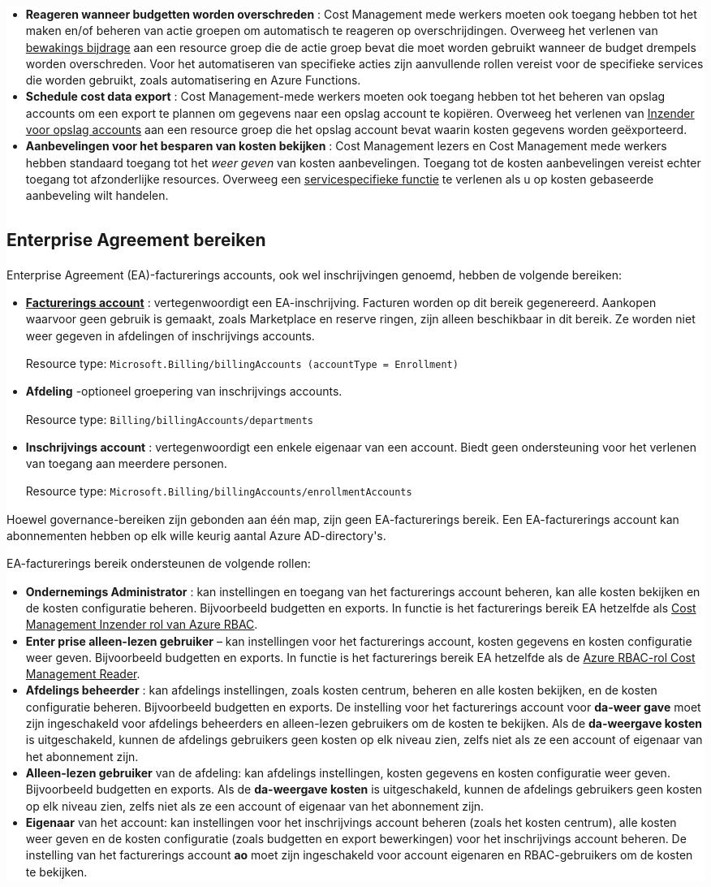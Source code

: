 - **Reageren wanneer budgetten worden overschreden** : Cost Management mede werkers moeten ook toegang hebben tot het maken en/of beheren van actie groepen om automatisch te reageren op overschrijdingen. Overweeg het verlenen van [bewakings bijdrage](../role-based-access-control/built-in-roles.md#monitoring-contributor) aan een resource groep die de actie groep bevat die moet worden gebruikt wanneer de budget drempels worden overschreden. Voor het automatiseren van specifieke acties zijn aanvullende rollen vereist voor de specifieke services die worden gebruikt, zoals automatisering en Azure Functions.
- **Schedule cost data export** : Cost Management-mede werkers moeten ook toegang hebben tot het beheren van opslag accounts om een export te plannen om gegevens naar een opslag account te kopiëren. Overweeg het verlenen van [Inzender voor opslag accounts](../role-based-access-control/built-in-roles.md#storage-account-contributor) aan een resource groep die het opslag account bevat waarin kosten gegevens worden geëxporteerd.
- **Aanbevelingen voor het besparen van kosten bekijken** : Cost Management lezers en Cost Management mede werkers hebben standaard toegang tot het *weer geven* van kosten aanbevelingen. Toegang tot de kosten aanbevelingen vereist echter toegang tot afzonderlijke resources. Overweeg een [servicespecifieke functie](../role-based-access-control/built-in-roles.md#built-in-role-descriptions) te verlenen als u op kosten gebaseerde aanbeveling wilt handelen.

## <a name="enterprise-agreement-scopes"></a>Enterprise Agreement bereiken

Enterprise Agreement (EA)-facturerings accounts, ook wel inschrijvingen genoemd, hebben de volgende bereiken:

- [**Facturerings account**](../billing/billing-view-all-accounts.md) : vertegenwoordigt een EA-inschrijving. Facturen worden op dit bereik gegenereerd. Aankopen waarvoor geen gebruik is gemaakt, zoals Marketplace en reserve ringen, zijn alleen beschikbaar in dit bereik. Ze worden niet weer gegeven in afdelingen of inschrijvings accounts.

    Resource type: `Microsoft.Billing/billingAccounts (accountType = Enrollment)`
- **Afdeling** -optioneel groepering van inschrijvings accounts.

    Resource type: `Billing/billingAccounts/departments`

- **Inschrijvings account** : vertegenwoordigt een enkele eigenaar van een account. Biedt geen ondersteuning voor het verlenen van toegang aan meerdere personen.

    Resource type: `Microsoft.Billing/billingAccounts/enrollmentAccounts`

Hoewel governance-bereiken zijn gebonden aan één map, zijn geen EA-facturerings bereik. Een EA-facturerings account kan abonnementen hebben op elk wille keurig aantal Azure AD-directory's.

EA-facturerings bereik ondersteunen de volgende rollen:

- **Ondernemings Administrator** : kan instellingen en toegang van het facturerings account beheren, kan alle kosten bekijken en de kosten configuratie beheren. Bijvoorbeeld budgetten en exports. In functie is het facturerings bereik EA hetzelfde als [Cost Management Inzender rol van Azure RBAC](../role-based-access-control/built-in-roles.md#cost-management-contributor).
- **Enter prise alleen-lezen gebruiker** – kan instellingen voor het facturerings account, kosten gegevens en kosten configuratie weer geven. Bijvoorbeeld budgetten en exports. In functie is het facturerings bereik EA hetzelfde als de [Azure RBAC-rol Cost Management Reader](../role-based-access-control/built-in-roles.md#cost-management-reader).
- **Afdelings beheerder** : kan afdelings instellingen, zoals kosten centrum, beheren en alle kosten bekijken, en de kosten configuratie beheren. Bijvoorbeeld budgetten en exports.  De instelling voor het facturerings account voor **da-weer gave** moet zijn ingeschakeld voor afdelings beheerders en alleen-lezen gebruikers om de kosten te bekijken. Als de **da-weergave kosten** is uitgeschakeld, kunnen de afdelings gebruikers geen kosten op elk niveau zien, zelfs niet als ze een account of eigenaar van het abonnement zijn.
- **Alleen-lezen gebruiker** van de afdeling: kan afdelings instellingen, kosten gegevens en kosten configuratie weer geven. Bijvoorbeeld budgetten en exports. Als de **da-weergave kosten** is uitgeschakeld, kunnen de afdelings gebruikers geen kosten op elk niveau zien, zelfs niet als ze een account of eigenaar van het abonnement zijn.
- **Eigenaar** van het account: kan instellingen voor het inschrijvings account beheren (zoals het kosten centrum), alle kosten weer geven en de kosten configuratie (zoals budgetten en export bewerkingen) voor het inschrijvings account beheren. De instelling van het facturerings account **ao** moet zijn ingeschakeld voor account eigenaren en RBAC-gebruikers om de kosten te bekijken.
